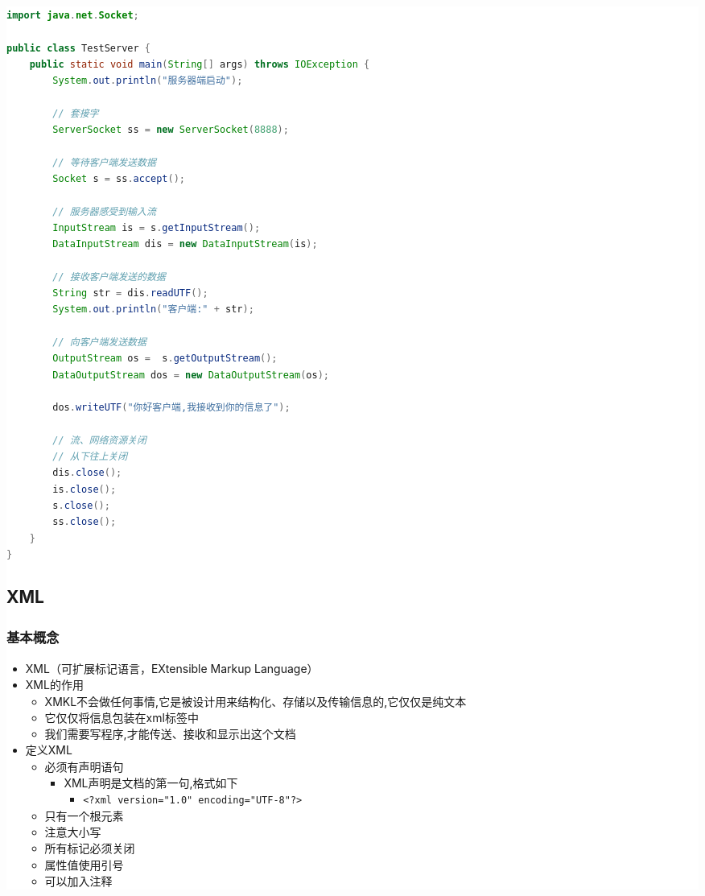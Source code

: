 ```java
import java.net.Socket;

public class TestServer {
    public static void main(String[] args) throws IOException {
        System.out.println("服务器端启动");

        // 套接字
        ServerSocket ss = new ServerSocket(8888);

        // 等待客户端发送数据
        Socket s = ss.accept();

        // 服务器感受到输入流
        InputStream is = s.getInputStream();
        DataInputStream dis = new DataInputStream(is);

        // 接收客户端发送的数据
        String str = dis.readUTF();
        System.out.println("客户端:" + str);

        // 向客户端发送数据
        OutputStream os =  s.getOutputStream();
        DataOutputStream dos = new DataOutputStream(os);

        dos.writeUTF("你好客户端,我接收到你的信息了");

        // 流、网络资源关闭
        // 从下往上关闭
        dis.close();
        is.close();
        s.close();
        ss.close();
    }
}
```

## XML
### 基本概念
- XML（可扩展标记语言，EXtensible Markup Language）
- XML的作用
  - XMKL不会做任何事情,它是被设计用来结构化、存储以及传输信息的,它仅仅是纯文本
  - 它仅仅将信息包装在xml标签中
  - 我们需要写程序,才能传送、接收和显示出这个文档
- 定义XML
  - 必须有声明语句
    - XML声明是文档的第一句,格式如下
      - `<?xml version="1.0" encoding="UTF-8"?>`
  - 只有一个根元素
  - 注意大小写
  - 所有标记必须关闭
  - 属性值使用引号
  - 可以加入注释
